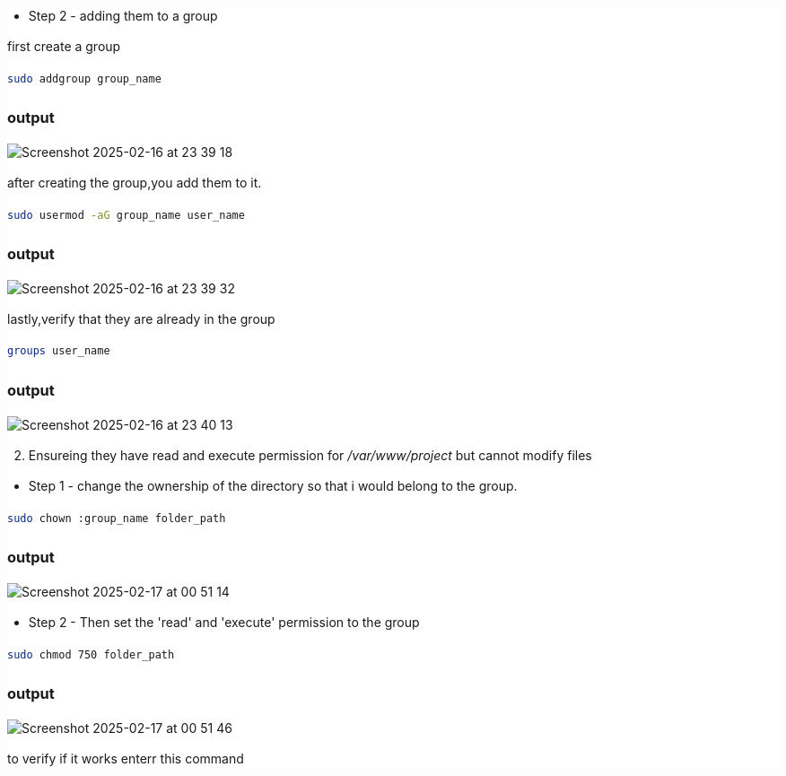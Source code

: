 
+ Step 2 - adding them to a group

first create a group

```bash
sudo addgroup group_name
```

### output

<img width="621" alt="Screenshot 2025-02-16 at 23 39 18" src="https://github.com/user-attachments/assets/232cdeef-d925-4ac8-8ca2-f21db68f7b84" />

after creating the group,you add them to it.

```bash
sudo usermod -aG group_name user_name
```

### output

<img width="622" alt="Screenshot 2025-02-16 at 23 39 32" src="https://github.com/user-attachments/assets/d18dd340-d44c-4cb5-b6ad-e9b5cdfaee68" />

lastly,verify that they are already in the group

```bash
groups user_name
```

### output

<img width="620" alt="Screenshot 2025-02-16 at 23 40 13" src="https://github.com/user-attachments/assets/f14e2553-bbdb-4cc8-8443-d38a076ca7d0" />

2.  Ensureing they have read and execute permission for _/var/www/project_ but cannot modify files

+ Step 1 - change the ownership of the directory so that i would belong to the group.

```bash
sudo chown :group_name folder_path
```

### output

<img width="597" alt="Screenshot 2025-02-17 at 00 51 14" src="https://github.com/user-attachments/assets/ac457407-9a00-41b8-bfc6-382c39be895e" />

+ Step 2 - Then set the 'read' and 'execute' permission to the group

```bash
sudo chmod 750 folder_path
```

### output

<img width="601" alt="Screenshot 2025-02-17 at 00 51 46" src="https://github.com/user-attachments/assets/56dc2120-3de6-4d73-b4f7-130be0a202a3" />

to verify if it works enterr this command
